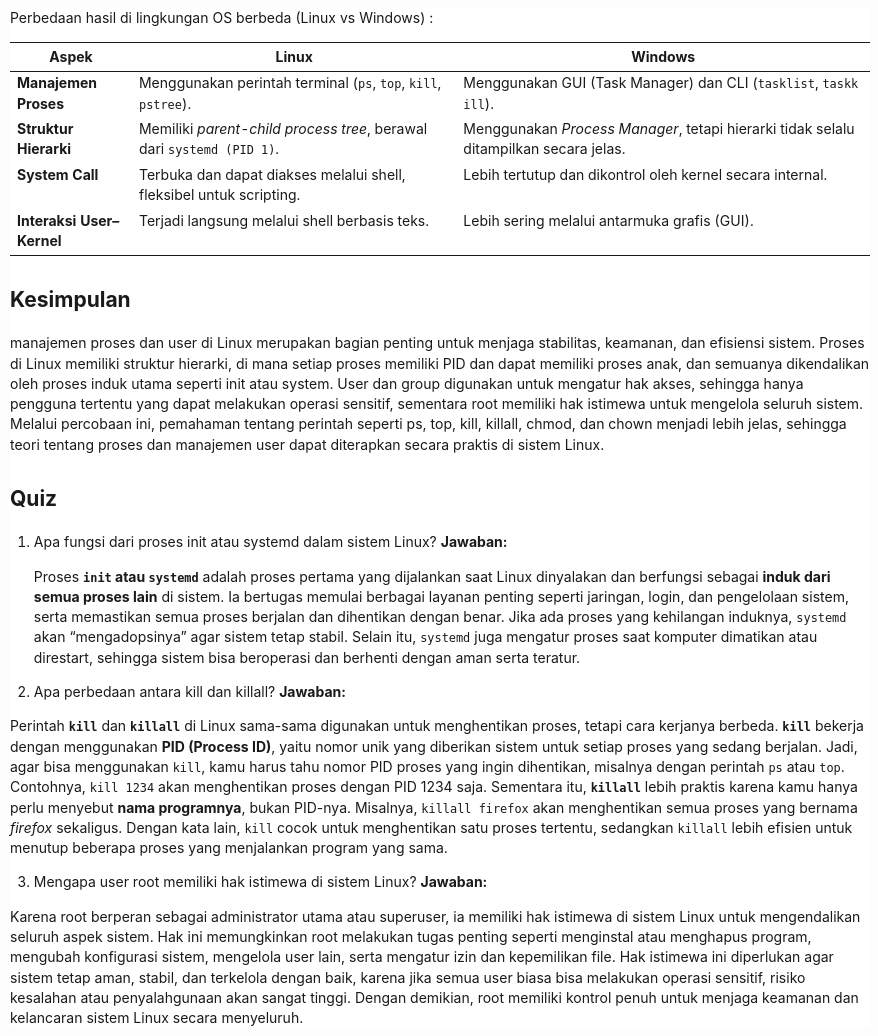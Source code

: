 Perbedaan hasil di lingkungan OS berbeda (Linux vs Windows) :

| Aspek                     | Linux                                                                 | Windows                                                                               |
| ------------------------- | --------------------------------------------------------------------- | ------------------------------------------------------------------------------------- |
| **Manajemen Proses**      | Menggunakan perintah terminal (`ps`, `top`, `kill`, `pstree`).        | Menggunakan GUI (Task Manager) dan CLI (`tasklist`, `taskkill`).                      |
| **Struktur Hierarki**     | Memiliki *parent-child process tree*, berawal dari `systemd (PID 1)`. | Menggunakan *Process Manager*, tetapi hierarki tidak selalu ditampilkan secara jelas. |
| **System Call**           | Terbuka dan dapat diakses melalui shell, fleksibel untuk scripting.   | Lebih tertutup dan dikontrol oleh kernel secara internal.                             |
| **Interaksi User–Kernel** | Terjadi langsung melalui shell berbasis teks.                         | Lebih sering melalui antarmuka grafis (GUI).                                          |
## Kesimpulan
manajemen proses dan user di Linux merupakan bagian penting untuk menjaga stabilitas, keamanan, dan efisiensi sistem. Proses di Linux memiliki struktur hierarki, di mana setiap proses memiliki PID dan dapat memiliki proses anak, dan semuanya dikendalikan oleh proses induk utama seperti init atau system. User dan group digunakan untuk mengatur hak akses, sehingga hanya pengguna tertentu yang dapat melakukan operasi sensitif, sementara root memiliki hak istimewa untuk mengelola seluruh sistem. Melalui percobaan ini, pemahaman tentang perintah seperti ps, top, kill, killall, chmod, dan chown menjadi lebih jelas, sehingga teori tentang proses dan manajemen user dapat diterapkan secara praktis di sistem Linux.

## Quiz
1. Apa fungsi dari proses init atau systemd dalam sistem Linux?
   **Jawaban:**

   Proses **`init` atau `systemd`** adalah proses pertama yang dijalankan saat Linux dinyalakan dan berfungsi sebagai **induk dari semua proses lain** di sistem. Ia bertugas memulai berbagai layanan penting seperti jaringan, login, dan pengelolaan sistem, serta memastikan semua proses berjalan dan dihentikan dengan benar. Jika ada proses yang kehilangan induknya, `systemd` akan “mengadopsinya” agar sistem tetap stabil. Selain itu, `systemd` juga mengatur proses saat komputer dimatikan atau direstart, sehingga sistem bisa beroperasi dan berhenti dengan aman serta teratur.

2. Apa perbedaan antara kill dan killall? 
   **Jawaban:**
   
Perintah **`kill`** dan **`killall`** di Linux sama-sama digunakan untuk menghentikan proses, tetapi cara kerjanya berbeda. **`kill`** bekerja dengan menggunakan **PID (Process ID)**, yaitu nomor unik yang diberikan sistem untuk setiap proses yang sedang berjalan. Jadi, agar bisa menggunakan `kill`, kamu harus tahu nomor PID proses yang ingin dihentikan, misalnya dengan perintah `ps` atau `top`. Contohnya, `kill 1234` akan menghentikan proses dengan PID 1234 saja. Sementara itu, **`killall`** lebih praktis karena kamu hanya perlu menyebut **nama programnya**, bukan PID-nya. Misalnya, `killall firefox` akan menghentikan semua proses yang bernama *firefox* sekaligus. Dengan kata lain, `kill` cocok untuk menghentikan satu proses tertentu, sedangkan `killall` lebih efisien untuk menutup beberapa proses yang menjalankan program yang sama.

   
3. Mengapa user root memiliki hak istimewa di sistem Linux? 
   **Jawaban:**  

Karena root berperan sebagai administrator utama atau superuser, ia memiliki hak istimewa di sistem Linux untuk mengendalikan seluruh aspek sistem. Hak ini memungkinkan root melakukan tugas penting seperti menginstal atau menghapus program, mengubah konfigurasi sistem, mengelola user lain, serta mengatur izin dan kepemilikan file. Hak istimewa ini diperlukan agar sistem tetap aman, stabil, dan terkelola dengan baik, karena jika semua user biasa bisa melakukan operasi sensitif, risiko kesalahan atau penyalahgunaan akan sangat tinggi. Dengan demikian, root memiliki kontrol penuh untuk menjaga keamanan dan kelancaran sistem Linux secara menyeluruh.
